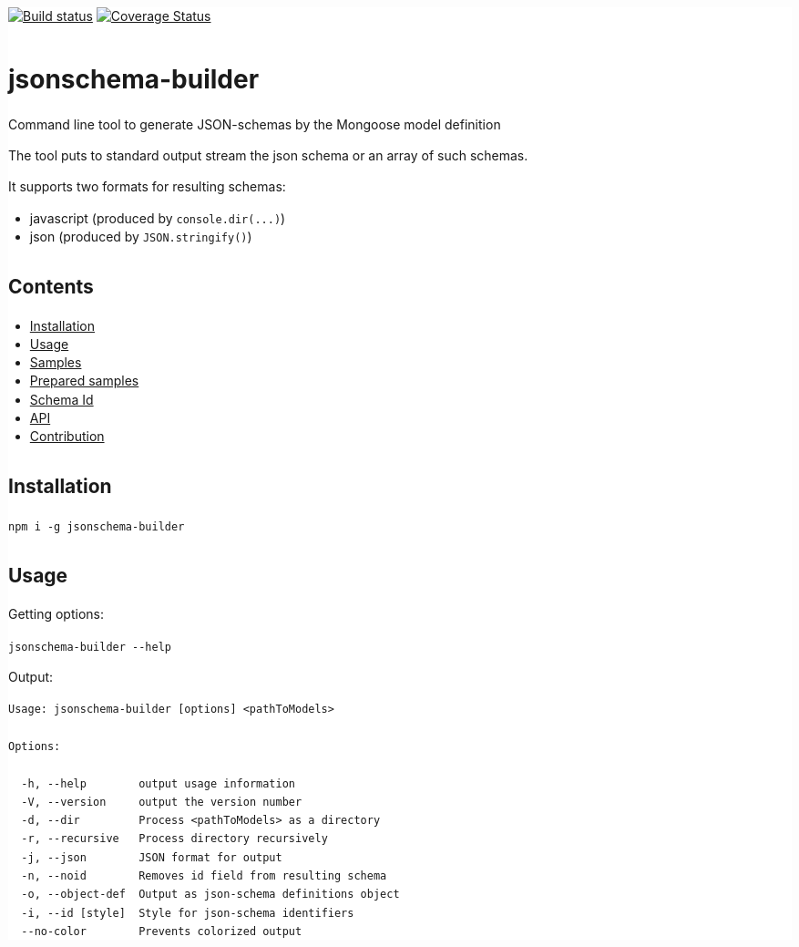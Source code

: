 [![Build status](https://travis-ci.org/DScheglov/jsonschema-builder.svg?branch=master)](https://travis-ci.org/DScheglov/jsonschema-builder?branch=master)
[![Coverage Status](https://coveralls.io/repos/github/DScheglov/jsonschema-builder/badge.svg?branch=master)](https://coveralls.io/github/DScheglov/jsonschema-builder?branch=master)

# jsonschema-builder
Command line tool to generate JSON-schemas by the Mongoose model definition

The tool puts to standard output stream the json schema or an array of such
schemas.

It supports two formats for resulting schemas:
 - javascript (produced by `console.dir(...)`)
 - json (produced by `JSON.stringify()`)

## Contents
 * [Installation](#installation)
 * [Usage](#usage)
 * [Samples](#samples)
 * [Prepared samples](#prepared-samples)
 * [Schema Id](#schema-id)
 * [API](#api)
 * [Contribution](#contribution)

## Installation
```shell
npm i -g jsonschema-builder
```

## Usage

Getting options:
```shell
jsonschema-builder --help
```

Output:
```shell
Usage: jsonschema-builder [options] <pathToModels>

Options:

  -h, --help        output usage information
  -V, --version     output the version number
  -d, --dir         Process <pathToModels> as a directory
  -r, --recursive   Process directory recursively
  -j, --json        JSON format for output
  -n, --noid        Removes id field from resulting schema
  -o, --object-def  Output as json-schema definitions object
  -i, --id [style]  Style for json-schema identifiers
  --no-color        Prevents colorized output
```
